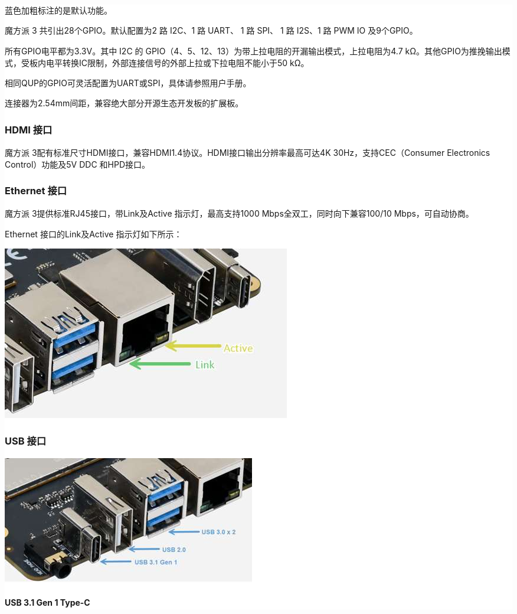 蓝色加粗标注的是默认功能。

魔方派 3 共引出28个GPIO。默认配置为2 路 I2C、1 路 UART、 1 路 SPI、 1 路 I2S、1 路 PWM IO 及9个GPIO。

所有GPIO电平都为3.3V。其中 I2C 的 GPIO（4、5、12、13）为带上拉电阻的开漏输出模式，上拉电阻为4.7 kΩ。其他GPIO为推挽输出模式，受板内电平转换IC限制，外部连接信号的外部上拉或下拉电阻不能小于50 kΩ。

相同QUP的GPIO可灵活配置为UART或SPI，具体请参照用户手册。

连接器为2.54mm间距，兼容绝大部分开源生态开发板的扩展板。

### HDMI 接口

魔方派 3配有标准尺寸HDMI接口，兼容HDMI1.4协议。HDMI接口输出分辨率最高可达4K 30Hz，支持CEC（Consumer Electronics Control）功能及5V DDC 和HPD接口。

### Ethernet 接口

魔方派 3提供标准RJ45接口，带Link及Active 指示灯，最高支持1000 Mbps全双工，同时向下兼容100/10 Mbps，可自动协商。

Ethernet 接口的Link及Active 指示灯如下所示：

![](images/data-8.jpg)

### USB 接口

![](images/data-9.jpg)

#### USB 3.1 Gen 1 Type-C
